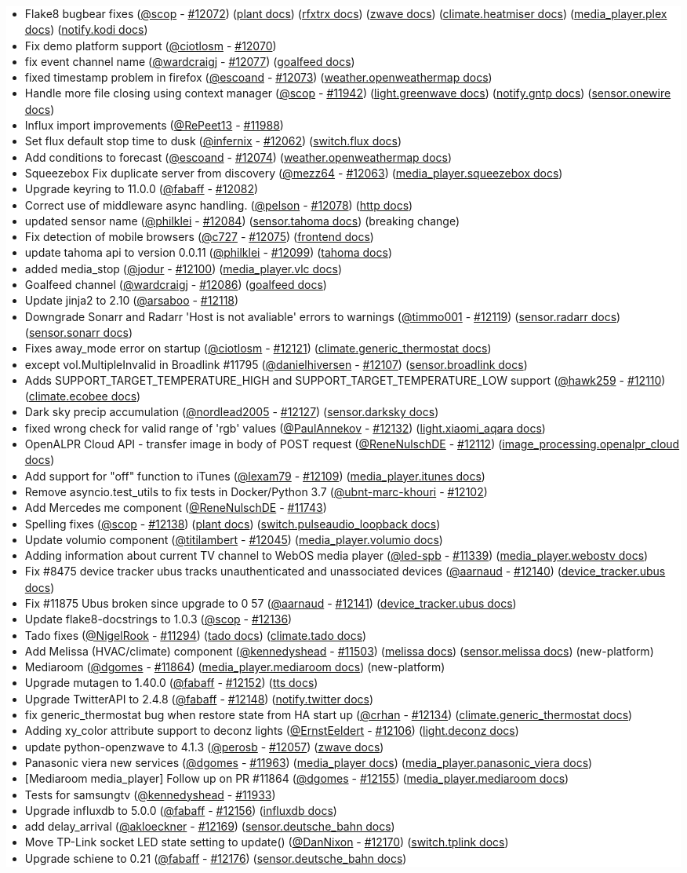 - Flake8 bugbear fixes ([@scop] - [#12072]) ([plant docs]) ([rfxtrx docs]) ([zwave docs]) ([climate.heatmiser docs]) ([media_player.plex docs]) ([notify.kodi docs])
- Fix demo platform support ([@ciotlosm] - [#12070])
- fix event channel name ([@wardcraigj] - [#12077]) ([goalfeed docs])
- fixed timestamp problem in firefox ([@escoand] - [#12073]) ([weather.openweathermap docs])
- Handle more file closing using context manager ([@scop] - [#11942]) ([light.greenwave docs]) ([notify.gntp docs]) ([sensor.onewire docs])
- Influx import improvements ([@RePeet13] - [#11988])
- Set flux default stop time to dusk ([@infernix] - [#12062]) ([switch.flux docs])
- Add conditions to forecast ([@escoand] - [#12074]) ([weather.openweathermap docs])
- Squeezebox Fix duplicate server from discovery ([@mezz64] - [#12063]) ([media_player.squeezebox docs])
- Upgrade keyring to 11.0.0 ([@fabaff] - [#12082])
- Correct use of middleware async handling. ([@pelson] - [#12078]) ([http docs])
- updated sensor name ([@philklei] - [#12084]) ([sensor.tahoma docs]) (breaking change)
- Fix detection of mobile browsers ([@c727] - [#12075]) ([frontend docs])
- update tahoma api to version 0.0.11 ([@philklei] - [#12099]) ([tahoma docs])
- added media_stop ([@jodur] - [#12100]) ([media_player.vlc docs])
- Goalfeed channel ([@wardcraigj] - [#12086]) ([goalfeed docs])
- Update jinja2 to 2.10 ([@arsaboo] - [#12118])
- Downgrade Sonarr and Radarr 'Host is not avaliable' errors to warnings ([@timmo001] - [#12119]) ([sensor.radarr docs]) ([sensor.sonarr docs])
- Fixes away_mode error on startup ([@ciotlosm] - [#12121]) ([climate.generic_thermostat docs])
- except vol.MultipleInvalid in Broadlink #11795 ([@danielhiversen] - [#12107]) ([sensor.broadlink docs])
- Adds SUPPORT_TARGET_TEMPERATURE_HIGH and SUPPORT_TARGET_TEMPERATURE_LOW support ([@hawk259] - [#12110]) ([climate.ecobee docs])
- Dark sky precip accumulation ([@nordlead2005] - [#12127]) ([sensor.darksky docs])
- fixed wrong check for valid range of 'rgb' values ([@PaulAnnekov] - [#12132]) ([light.xiaomi_aqara docs])
- OpenALPR Cloud API - transfer image in body of POST request ([@ReneNulschDE] - [#12112]) ([image_processing.openalpr_cloud docs])
- Add support for "off" function to iTunes ([@lexam79] - [#12109]) ([media_player.itunes docs])
- Remove asyncio.test_utils to fix tests in Docker/Python 3.7 ([@ubnt-marc-khouri] - [#12102])
- Add Mercedes me component ([@ReneNulschDE] - [#11743])
- Spelling fixes ([@scop] - [#12138]) ([plant docs]) ([switch.pulseaudio_loopback docs])
- Update volumio component ([@titilambert] - [#12045]) ([media_player.volumio docs])
- Adding information about current TV channel to WebOS media player ([@led-spb] - [#11339]) ([media_player.webostv docs])
- Fix #8475 device tracker ubus tracks unauthenticated and unassociated devices ([@aarnaud] - [#12140]) ([device_tracker.ubus docs])
- Fix #11875 Ubus broken since upgrade to 0 57 ([@aarnaud] - [#12141]) ([device_tracker.ubus docs])
- Update flake8-docstrings to 1.0.3 ([@scop] - [#12136])
- Tado fixes ([@NigelRook] - [#11294]) ([tado docs]) ([climate.tado docs])
- Add Melissa (HVAC/climate) component ([@kennedyshead] - [#11503]) ([melissa docs]) ([sensor.melissa docs]) (new-platform)
- Mediaroom ([@dgomes] - [#11864]) ([media_player.mediaroom docs]) (new-platform)
- Upgrade mutagen to 1.40.0 ([@fabaff] - [#12152]) ([tts docs])
- Upgrade TwitterAPI to 2.4.8 ([@fabaff] - [#12148]) ([notify.twitter docs])
- fix generic_thermostat bug when restore state from HA start up ([@crhan] - [#12134]) ([climate.generic_thermostat docs])
- Adding xy_color attribute support to deconz lights ([@ErnstEeldert] - [#12106]) ([light.deconz docs])
- update python-openzwave to 4.1.3 ([@perosb] - [#12057]) ([zwave docs])
- Panasonic viera new services ([@dgomes] - [#11963]) ([media_player docs]) ([media_player.panasonic_viera docs])
- [Mediaroom media_player] Follow up on PR #11864 ([@dgomes] - [#12155]) ([media_player.mediaroom docs])
- Tests for samsungtv ([@kennedyshead] - [#11933])
- Upgrade influxdb to 5.0.0 ([@fabaff] - [#12156]) ([influxdb docs])
- add delay_arrival ([@akloeckner] - [#12169]) ([sensor.deutsche_bahn docs])
- Move TP-Link socket LED state setting to update() ([@DanNixon] - [#12170]) ([switch.tplink docs])
- Upgrade schiene to 0.21 ([@fabaff] - [#12176]) ([sensor.deutsche_bahn docs])

[#11098]: https://github.com/home-assistant/home-assistant/pull/11098
[#11294]: https://github.com/home-assistant/home-assistant/pull/11294
[#11339]: https://github.com/home-assistant/home-assistant/pull/11339
[#11355]: https://github.com/home-assistant/home-assistant/pull/11355
[#11466]: https://github.com/home-assistant/home-assistant/pull/11466
[#11503]: https://github.com/home-assistant/home-assistant/pull/11503
[#11573]: https://github.com/home-assistant/home-assistant/pull/11573
[#11743]: https://github.com/home-assistant/home-assistant/pull/11743
[#11808]: https://github.com/home-assistant/home-assistant/pull/11808
[#11819]: https://github.com/home-assistant/home-assistant/pull/11819
[#11832]: https://github.com/home-assistant/home-assistant/pull/11832
[#11836]: https://github.com/home-assistant/home-assistant/pull/11836
[#11849]: https://github.com/home-assistant/home-assistant/pull/11849
[#11864]: https://github.com/home-assistant/home-assistant/pull/11864
[#11891]: https://github.com/home-assistant/home-assistant/pull/11891
[#11927]: https://github.com/home-assistant/home-assistant/pull/11927
[#11933]: https://github.com/home-assistant/home-assistant/pull/11933
[#11940]: https://github.com/home-assistant/home-assistant/pull/11940
[#11941]: https://github.com/home-assistant/home-assistant/pull/11941
[#11942]: https://github.com/home-assistant/home-assistant/pull/11942
[#11943]: https://github.com/home-assistant/home-assistant/pull/11943
[#11946]: https://github.com/home-assistant/home-assistant/pull/11946
[#11949]: https://github.com/home-assistant/home-assistant/pull/11949
[#11952]: https://github.com/home-assistant/home-assistant/pull/11952
[#11953]: https://github.com/home-assistant/home-assistant/pull/11953
[#11954]: https://github.com/home-assistant/home-assistant/pull/11954
[#11955]: https://github.com/home-assistant/home-assistant/pull/11955
[#11956]: https://github.com/home-assistant/home-assistant/pull/11956
[#11961]: https://github.com/home-assistant/home-assistant/pull/11961
[#11963]: https://github.com/home-assistant/home-assistant/pull/11963
[#11964]: https://github.com/home-assistant/home-assistant/pull/11964
[#11969]: https://github.com/home-assistant/home-assistant/pull/11969
[#11972]: https://github.com/home-assistant/home-assistant/pull/11972
[#11973]: https://github.com/home-assistant/home-assistant/pull/11973
[#11976]: https://github.com/home-assistant/home-assistant/pull/11976
[#11979]: https://github.com/home-assistant/home-assistant/pull/11979
[#11981]: https://github.com/home-assistant/home-assistant/pull/11981
[#11984]: https://github.com/home-assistant/home-assistant/pull/11984
[#11988]: https://github.com/home-assistant/home-assistant/pull/11988
[#11989]: https://github.com/home-assistant/home-assistant/pull/11989
[#11990]: https://github.com/home-assistant/home-assistant/pull/11990
[#11991]: https://github.com/home-assistant/home-assistant/pull/11991
[#11992]: https://github.com/home-assistant/home-assistant/pull/11992
[#11996]: https://github.com/home-assistant/home-assistant/pull/11996
[#11998]: https://github.com/home-assistant/home-assistant/pull/11998
[#11999]: https://github.com/home-assistant/home-assistant/pull/11999
[#12014]: https://github.com/home-assistant/home-assistant/pull/12014
[#12015]: https://github.com/home-assistant/home-assistant/pull/12015
[#12016]: https://github.com/home-assistant/home-assistant/pull/12016
[#12020]: https://github.com/home-assistant/home-assistant/pull/12020
[#12021]: https://github.com/home-assistant/home-assistant/pull/12021
[#12022]: https://github.com/home-assistant/home-assistant/pull/12022
[#12036]: https://github.com/home-assistant/home-assistant/pull/12036
[#12041]: https://github.com/home-assistant/home-assistant/pull/12041
[#12042]: https://github.com/home-assistant/home-assistant/pull/12042
[#12044]: https://github.com/home-assistant/home-assistant/pull/12044
[#12045]: https://github.com/home-assistant/home-assistant/pull/12045
[#12049]: https://github.com/home-assistant/home-assistant/pull/12049
[#12051]: https://github.com/home-assistant/home-assistant/pull/12051
[#12057]: https://github.com/home-assistant/home-assistant/pull/12057
[#12062]: https://github.com/home-assistant/home-assistant/pull/12062
[#12063]: https://github.com/home-assistant/home-assistant/pull/12063
[#12064]: https://github.com/home-assistant/home-assistant/pull/12064
[#12065]: https://github.com/home-assistant/home-assistant/pull/12065
[#12067]: https://github.com/home-assistant/home-assistant/pull/12067
[#12070]: https://github.com/home-assistant/home-assistant/pull/12070
[#12072]: https://github.com/home-assistant/home-assistant/pull/12072
[#12073]: https://github.com/home-assistant/home-assistant/pull/12073
[#12074]: https://github.com/home-assistant/home-assistant/pull/12074
[#12075]: https://github.com/home-assistant/home-assistant/pull/12075
[#12077]: https://github.com/home-assistant/home-assistant/pull/12077
[#12078]: https://github.com/home-assistant/home-assistant/pull/12078
[#12082]: https://github.com/home-assistant/home-assistant/pull/12082
[#12084]: https://github.com/home-assistant/home-assistant/pull/12084
[#12086]: https://github.com/home-assistant/home-assistant/pull/12086
[#12089]: https://github.com/home-assistant/home-assistant/pull/12089
[#12091]: https://github.com/home-assistant/home-assistant/pull/12091
[#12092]: https://github.com/home-assistant/home-assistant/pull/12092
[#12099]: https://github.com/home-assistant/home-assistant/pull/12099
[#12100]: https://github.com/home-assistant/home-assistant/pull/12100
[#12102]: https://github.com/home-assistant/home-assistant/pull/12102
[#12106]: https://github.com/home-assistant/home-assistant/pull/12106
[#12107]: https://github.com/home-assistant/home-assistant/pull/12107
[#12109]: https://github.com/home-assistant/home-assistant/pull/12109
[#12110]: https://github.com/home-assistant/home-assistant/pull/12110
[#12112]: https://github.com/home-assistant/home-assistant/pull/12112
[#12118]: https://github.com/home-assistant/home-assistant/pull/12118
[#12119]: https://github.com/home-assistant/home-assistant/pull/12119
[#12121]: https://github.com/home-assistant/home-assistant/pull/12121
[#12124]: https://github.com/home-assistant/home-assistant/pull/12124
[#12127]: https://github.com/home-assistant/home-assistant/pull/12127
[#12132]: https://github.com/home-assistant/home-assistant/pull/12132
[#12134]: https://github.com/home-assistant/home-assistant/pull/12134
[#12136]: https://github.com/home-assistant/home-assistant/pull/12136
[#12138]: https://github.com/home-assistant/home-assistant/pull/12138
[#12140]: https://github.com/home-assistant/home-assistant/pull/12140
[#12141]: https://github.com/home-assistant/home-assistant/pull/12141
[#12142]: https://github.com/home-assistant/home-assistant/pull/12142
[#12144]: https://github.com/home-assistant/home-assistant/pull/12144
[#12147]: https://github.com/home-assistant/home-assistant/pull/12147
[#12148]: https://github.com/home-assistant/home-assistant/pull/12148
[#12149]: https://github.com/home-assistant/home-assistant/pull/12149
[#12150]: https://github.com/home-assistant/home-assistant/pull/12150
[#12152]: https://github.com/home-assistant/home-assistant/pull/12152
[#12155]: https://github.com/home-assistant/home-assistant/pull/12155
[#12156]: https://github.com/home-assistant/home-assistant/pull/12156
[#12158]: https://github.com/home-assistant/home-assistant/pull/12158
[#12161]: https://github.com/home-assistant/home-assistant/pull/12161
[#12169]: https://github.com/home-assistant/home-assistant/pull/12169
[#12170]: https://github.com/home-assistant/home-assistant/pull/12170
[#12171]: https://github.com/home-assistant/home-assistant/pull/12171
[#12173]: https://github.com/home-assistant/home-assistant/pull/12173
[#12175]: https://github.com/home-assistant/home-assistant/pull/12175
[#12176]: https://github.com/home-assistant/home-assistant/pull/12176
[#12179]: https://github.com/home-assistant/home-assistant/pull/12179
[#12182]: https://github.com/home-assistant/home-assistant/pull/12182
[#12183]: https://github.com/home-assistant/home-assistant/pull/12183
[#12184]: https://github.com/home-assistant/home-assistant/pull/12184
[#12186]: https://github.com/home-assistant/home-assistant/pull/12186
[#12187]: https://github.com/home-assistant/home-assistant/pull/12187
[#12188]: https://github.com/home-assistant/home-assistant/pull/12188
[#12190]: https://github.com/home-assistant/home-assistant/pull/12190
[#12197]: https://github.com/home-assistant/home-assistant/pull/12197
[#12199]: https://github.com/home-assistant/home-assistant/pull/12199
[#12200]: https://github.com/home-assistant/home-assistant/pull/12200
[#12202]: https://github.com/home-assistant/home-assistant/pull/12202
[#12203]: https://github.com/home-assistant/home-assistant/pull/12203
[#12204]: https://github.com/home-assistant/home-assistant/pull/12204
[#12205]: https://github.com/home-assistant/home-assistant/pull/12205
[#12212]: https://github.com/home-assistant/home-assistant/pull/12212
[#12220]: https://github.com/home-assistant/home-assistant/pull/12220
[#12225]: https://github.com/home-assistant/home-assistant/pull/12225
[#12227]: https://github.com/home-assistant/home-assistant/pull/12227
[#12232]: https://github.com/home-assistant/home-assistant/pull/12232
[#12234]: https://github.com/home-assistant/home-assistant/pull/12234
[#12237]: https://github.com/home-assistant/home-assistant/pull/12237
[#12242]: https://github.com/home-assistant/home-assistant/pull/12242
[#12243]: https://github.com/home-assistant/home-assistant/pull/12243
[#12244]: https://github.com/home-assistant/home-assistant/pull/12244
[#12246]: https://github.com/home-assistant/home-assistant/pull/12246
[#12247]: https://github.com/home-assistant/home-assistant/pull/12247
[#12248]: https://github.com/home-assistant/home-assistant/pull/12248
[#12249]: https://github.com/home-assistant/home-assistant/pull/12249
[#12253]: https://github.com/home-assistant/home-assistant/pull/12253
[#12259]: https://github.com/home-assistant/home-assistant/pull/12259
[#12260]: https://github.com/home-assistant/home-assistant/pull/12260
[#12265]: https://github.com/home-assistant/home-assistant/pull/12265
[#12270]: https://github.com/home-assistant/home-assistant/pull/12270
[#12275]: https://github.com/home-assistant/home-assistant/pull/12275
[@ChristianKuehnel]: https://github.com/ChristianKuehnel
[@Cinntax]: https://github.com/Cinntax
[@DanNixon]: https://github.com/DanNixon
[@ErnstEeldert]: https://github.com/ErnstEeldert
[@Kane610]: https://github.com/Kane610
[@Klikini]: https://github.com/Klikini
[@MGWGIT]: https://github.com/MGWGIT
[@NigelRook]: https://github.com/NigelRook
[@OttoWinter]: https://github.com/OttoWinter
[@PaulAnnekov]: https://github.com/PaulAnnekov
[@RePeet13]: https://github.com/RePeet13
[@ReneNulschDE]: https://github.com/ReneNulschDE
[@Tadly]: https://github.com/Tadly
[@aarnaud]: https://github.com/aarnaud
[@akloeckner]: https://github.com/akloeckner
[@amelchio]: https://github.com/amelchio
[@andrey-git]: https://github.com/andrey-git
[@aosadchyy]: https://github.com/aosadchyy
[@appzer]: https://github.com/appzer
[@arsaboo]: https://github.com/arsaboo
[@bachya]: https://github.com/bachya
[@bakedraccoon]: https://github.com/bakedraccoon
[@balloob]: https://github.com/balloob
[@bitglue]: https://github.com/bitglue
[@bratanon]: https://github.com/bratanon
[@c727]: https://github.com/c727
[@cdce8p]: https://github.com/cdce8p
[@ciotlosm]: https://github.com/ciotlosm
[@cnrd]: https://github.com/cnrd
[@covrig]: https://github.com/covrig
[@crhan]: https://github.com/crhan
[@danielhiversen]: https://github.com/danielhiversen
[@danielperna84]: https://github.com/danielperna84
[@dgomes]: https://github.com/dgomes
[@dotlambda]: https://github.com/dotlambda
[@escoand]: https://github.com/escoand
[@fabaff]: https://github.com/fabaff
[@fanaticDavid]: https://github.com/fanaticDavid
[@fanthos]: https://github.com/fanthos
[@freol35241]: https://github.com/freol35241
[@frog32]: https://github.com/frog32
[@glance-]: https://github.com/glance-
[@hawk259]: https://github.com/hawk259
[@infernix]: https://github.com/infernix
[@jackwilsdon]: https://github.com/jackwilsdon
[@jeradM]: https://github.com/jeradM
[@jodur]: https://github.com/jodur
[@kennedyshead]: https://github.com/kennedyshead
[@kevindgoff]: https://github.com/kevindgoff
[@lance36]: https://github.com/lance36
[@led-spb]: https://github.com/led-spb
[@lexam79]: https://github.com/lexam79
[@luca-angemi]: https://github.com/luca-angemi
[@lucasweb78]: https://github.com/lucasweb78
[@maddox]: https://github.com/maddox
[@mezz64]: https://github.com/mezz64
[@mkfink]: https://github.com/mkfink
[@nordlead2005]: https://github.com/nordlead2005
[@pelson]: https://github.com/pelson
[@perosb]: https://github.com/perosb
[@philk]: https://github.com/philk
[@philklei]: https://github.com/philklei
[@postlund]: https://github.com/postlund
[@pvizeli]: https://github.com/pvizeli
[@rcloran]: https://github.com/rcloran
[@scop]: https://github.com/scop
[@sdague]: https://github.com/sdague
[@snjoetw]: https://github.com/snjoetw
[@syssi]: https://github.com/syssi
[@tbergo]: https://github.com/tbergo
[@timmo001]: https://github.com/timmo001
[@titilambert]: https://github.com/titilambert
[@tschmidty69]: https://github.com/tschmidty69
[@ubnt-marc-khouri]: https://github.com/ubnt-marc-khouri
[@vaceslav]: https://github.com/vaceslav
[@w1ll1am23]: https://github.com/w1ll1am23
[@wardcraigj]: https://github.com/wardcraigj
[@zabuldon]: https://github.com/zabuldon
[alexa docs]: /components/alexa/
[binary_sensor.deconz docs]: /components/binary_sensor.deconz/
[binary_sensor.mercedesme docs]: /components/binary_sensor.mercedesme/
[binary_sensor.mqtt docs]: /components/binary_sensor.mqtt/
[binary_sensor.template docs]: /components/binary_sensor.template/
[binary_sensor.threshold docs]: /components/binary_sensor.threshold/
[binary_sensor.zha docs]: /components/binary_sensor.zha/
[camera.canary docs]: /components/camera.canary/
[camera.uvc docs]: /components/camera.uvc/
[camera.xeoma docs]: /components/camera.xeoma/
[canary docs]: /components/canary/
[climate.demo docs]: /components/climate.demo/
[climate.ecobee docs]: /components/climate.ecobee/
[climate.econet docs]: /components/climate.econet/
[climate.generic_thermostat docs]: /components/climate.generic_thermostat/
[climate.heatmiser docs]: /components/climate.heatmiser/
[climate.melissa docs]: /components/climate.melissa/
[climate.nest docs]: /components/climate.nest/
[climate.tado docs]: /components/climate.tado/
[climate.touchline docs]: /components/climate.touchline/
[climate.venstar docs]: /components/climate.venstar/
[cloud docs]: /components/cloud/
[coinbase docs]: /components/coinbase/
[cover.mqtt docs]: /components/cover.mqtt/
[cover.tahoma docs]: /components/cover.tahoma/
[cover.template docs]: /components/cover.template/
[deconz docs]: /components/deconz/
[device_tracker.huawei_router docs]: /components/device_tracker.huawei_router/
[device_tracker.mercedesme docs]: /components/device_tracker.mercedesme/
[device_tracker.mikrotik docs]: /components/device_tracker.mikrotik/
[device_tracker.mqtt docs]: /components/device_tracker.mqtt/
[device_tracker.owntracks docs]: /components/device_tracker.owntracks/
[device_tracker.ubus docs]: /components/device_tracker.ubus/
[doorbird docs]: /components/doorbird/
[emulated_hue docs]: /components/emulated_hue/
[fan.xiaomi_miio docs]: /components/fan.xiaomi_miio/
[feedreader docs]: /components/feedreader/
[frontend docs]: /components/frontend/
[goalfeed docs]: /components/goalfeed/
[google_assistant docs]: /components/google_assistant/
[group docs]: /components/group/
[homematic docs]: /components/homematic/
[http docs]: /components/http/
[image_processing.openalpr_cloud docs]: /components/image_processing.openalpr_cloud/
[influxdb docs]: /components/influxdb/
[input_text docs]: /components/input_text/
[ios docs]: /components/ios/
[iota docs]: /components/iota/
[light.deconz docs]: /components/light.deconz/
[light.greenwave docs]: /components/light.greenwave/
[light.lifx docs]: /components/light.lifx/
[light.limitlessled docs]: /components/light.limitlessled/
[light.template docs]: /components/light.template/
[light.xiaomi_aqara docs]: /components/light.xiaomi_aqara/
[light.xiaomi_miio docs]: /components/light.xiaomi_miio/
[light.zha docs]: /components/light.zha/
[lock docs]: /components/lock/
[media_extractor docs]: /components/media_extractor/
[media_player docs]: /components/media_player/
[media_player.bluesound docs]: /components/media_player.bluesound/
[media_player.clementine docs]: /components/media_player.clementine/
[media_player.itunes docs]: /components/media_player.itunes/
[media_player.mediaroom docs]: /components/media_player.mediaroom/
[media_player.panasonic_viera docs]: /components/media_player.panasonic_viera/
[media_player.philips_js docs]: /components/media_player.philips_js/
[media_player.plex docs]: /components/media_player.plex/
[media_player.samsungtv docs]: /components/media_player.samsungtv/
[media_player.squeezebox docs]: /components/media_player.squeezebox/
[media_player.vlc docs]: /components/media_player.vlc/
[media_player.volumio docs]: /components/media_player.volumio/
[media_player.webostv docs]: /components/media_player.webostv/
[melissa docs]: /components/melissa/
[mercedesme docs]: /components/mercedesme/
[mochad docs]: /components/mochad/
[notify.gntp docs]: /components/notify.gntp/
[notify.kodi docs]: /components/notify.kodi/
[notify.pushsafer docs]: /components/notify.pushsafer/
[notify.twitter docs]: /components/notify.twitter/
[panel_iframe docs]: /components/panel_iframe/
[plant docs]: /components/plant/
[remote.xiaomi_miio docs]: /components/remote.xiaomi_miio/
[rfxtrx docs]: /components/rfxtrx/
[sensor.alpha_vantage docs]: /components/sensor.alpha_vantage/
[sensor.broadlink docs]: /components/sensor.broadlink/
[sensor.canary docs]: /components/sensor.canary/
[sensor.coinbase docs]: /components/sensor.coinbase/
[sensor.coinmarketcap docs]: /components/sensor.coinmarketcap/
[sensor.darksky docs]: /components/sensor.darksky/
[sensor.deconz docs]: /components/sensor.deconz/
[sensor.deutsche_bahn docs]: /components/sensor.deutsche_bahn/
[sensor.fritzbox_callmonitor docs]: /components/sensor.fritzbox_callmonitor/
[sensor.melissa docs]: /components/sensor.melissa/
[sensor.mercedesme docs]: /components/sensor.mercedesme/
[sensor.miflora docs]: /components/sensor.miflora/
[sensor.onewire docs]: /components/sensor.onewire/
[sensor.pollen docs]: /components/sensor.pollen/
[sensor.qnap docs]: /components/sensor.qnap/
[sensor.radarr docs]: /components/sensor.radarr/
[sensor.sonarr docs]: /components/sensor.sonarr/
[sensor.sql docs]: /components/sensor.sql/
[sensor.statistics docs]: /components/sensor.statistics/
[sensor.synologydsm docs]: /components/sensor.synologydsm/
[sensor.systemmonitor docs]: /components/sensor.systemmonitor/
[sensor.tahoma docs]: /components/sensor.tahoma/
[sensor.template docs]: /components/sensor.template/
[sensor.tesla docs]: /components/sensor.tesla/
[sensor.xiaomi_aqara docs]: /components/sensor.xiaomi_aqara/
[sensor.zha docs]: /components/sensor.zha/
[spc docs]: /components/spc/
[switch.broadlink docs]: /components/switch.broadlink/
[switch.flux docs]: /components/switch.flux/
[switch.pulseaudio_loopback docs]: /components/switch.pulseaudio_loopback/
[switch.template docs]: /components/switch.template/
[switch.tplink docs]: /components/switch.tplink/
[switch.wake_on_lan docs]: /components/switch.wake_on_lan/
[switch.xiaomi_miio docs]: /components/switch.xiaomi_miio/
[system_log docs]: /components/system_log/
[tado docs]: /components/tado/
[tahoma docs]: /components/tahoma/
[tesla docs]: /components/tesla/
[tts docs]: /components/tts/
[vacuum.xiaomi_miio docs]: /components/vacuum.xiaomi_miio/
[wake_on_lan docs]: /components/wake_on_lan/
[waterfurnace docs]: /components/waterfurnace/
[weather.openweathermap docs]: /components/weather.openweathermap/
[weblink docs]: /components/weblink/
[websocket_api docs]: /components/websocket_api/
[zha docs]: /components/zha/
[zha.const docs]: /components/zha.const/
[zwave docs]: /components/zwave/
[#12292]: https://github.com/home-assistant/home-assistant/pull/12292
[#12313]: https://github.com/home-assistant/home-assistant/pull/12313
[#12314]: https://github.com/home-assistant/home-assistant/pull/12314
[#12317]: https://github.com/home-assistant/home-assistant/pull/12317
[#12318]: https://github.com/home-assistant/home-assistant/pull/12318
[#12328]: https://github.com/home-assistant/home-assistant/pull/12328
[#12330]: https://github.com/home-assistant/home-assistant/pull/12330
[@balloob]: https://github.com/balloob
[@lucasweb78]: https://github.com/lucasweb78
[alexa docs]: /components/alexa/
[binary_sensor.netatmo docs]: /components/binary_sensor.netatmo/
[camera.netatmo docs]: /components/camera.netatmo/
[sensor.netatmo docs]: /components/sensor.netatmo/
[#12342]: https://github.com/home-assistant/home-assistant/pull/12342
[#12346]: https://github.com/home-assistant/home-assistant/pull/12346
[#12368]: https://github.com/home-assistant/home-assistant/pull/12368
[#12382]: https://github.com/home-assistant/home-assistant/pull/12382
[#12403]: https://github.com/home-assistant/home-assistant/pull/12403
[@OttoWinter]: https://github.com/OttoWinter
[@ReneNulschDE]: https://github.com/ReneNulschDE
[@amelchio]: https://github.com/amelchio
[@citruz]: https://github.com/citruz
[@sdague]: https://github.com/sdague
[binary_sensor.mercedesme docs]: /components/binary_sensor.mercedesme/
[device_tracker.mercedesme docs]: /components/device_tracker.mercedesme/
[light.limitlessled docs]: /components/light.limitlessled/
[media_player.yamaha docs]: /components/media_player.yamaha/
[mercedesme docs]: /components/mercedesme/
[sensor.eddystone_temperature docs]: /components/sensor.eddystone_temperature/
[sensor.mercedesme docs]: /components/sensor.mercedesme/
[sensor.wunderground docs]: /components/sensor.wunderground/
[#12392]: https://github.com/home-assistant/home-assistant/pull/12392
[#12421]: https://github.com/home-assistant/home-assistant/pull/12421
[#12435]: https://github.com/home-assistant/home-assistant/pull/12435
[#12445]: https://github.com/home-assistant/home-assistant/pull/12445
[#12447]: https://github.com/home-assistant/home-assistant/pull/12447
[#12448]: https://github.com/home-assistant/home-assistant/pull/12448
[#12452]: https://github.com/home-assistant/home-assistant/pull/12452
[@OverloadUT]: https://github.com/OverloadUT
[@amelchio]: https://github.com/amelchio
[@andrey-git]: https://github.com/andrey-git
[@danielhiversen]: https://github.com/danielhiversen
[@dgomes]: https://github.com/dgomes
[@ryanm101]: https://github.com/ryanm101
[@syssi]: https://github.com/syssi
[fan.xiaomi_miio docs]: /components/fan.xiaomi_miio/
[isy994 docs]: /components/isy994/
[light.template docs]: /components/light.template/
[light.xiaomi_miio docs]: /components/light.xiaomi_miio/
[media_player.plex docs]: /components/media_player.plex/
[remote.xiaomi_miio docs]: /components/remote.xiaomi_miio/
[sensor.sql docs]: /components/sensor.sql/
[sensor.yr docs]: /components/sensor.yr/
[switch.xiaomi_miio docs]: /components/switch.xiaomi_miio/
[vacuum.xiaomi_miio docs]: /components/vacuum.xiaomi_miio/